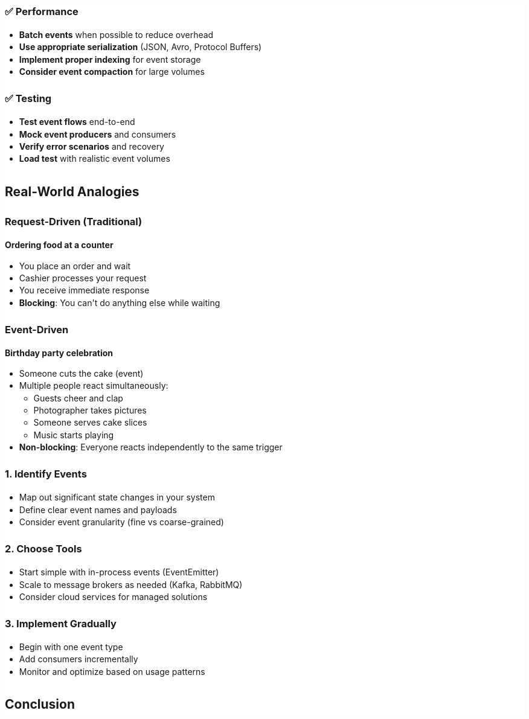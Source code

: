 ### ✅ Performance
- **Batch events** when possible to reduce overhead
- **Use appropriate serialization** (JSON, Avro, Protocol Buffers)
- **Implement proper indexing** for event storage
- **Consider event compaction** for large volumes

### ✅ Testing
- **Test event flows** end-to-end
- **Mock event producers** and consumers
- **Verify error scenarios** and recovery
- **Load test** with realistic event volumes

## Real-World Analogies

### Request-Driven (Traditional)
**Ordering food at a counter**
- You place an order and wait
- Cashier processes your request
- You receive immediate response
- **Blocking**: You can't do anything else while waiting

### Event-Driven
**Birthday party celebration**
- Someone cuts the cake (event)
- Multiple people react simultaneously:
  - Guests cheer and clap
  - Photographer takes pictures
  - Someone serves cake slices
  - Music starts playing
- **Non-blocking**: Everyone reacts independently to the same trigger


### 1. Identify Events
- Map out significant state changes in your system
- Define clear event names and payloads
- Consider event granularity (fine vs coarse-grained)

### 2. Choose Tools
- Start simple with in-process events (EventEmitter)
- Scale to message brokers as needed (Kafka, RabbitMQ)
- Consider cloud services for managed solutions

### 3. Implement Gradually
- Begin with one event type
- Add consumers incrementally
- Monitor and optimize based on usage patterns


## Conclusion
